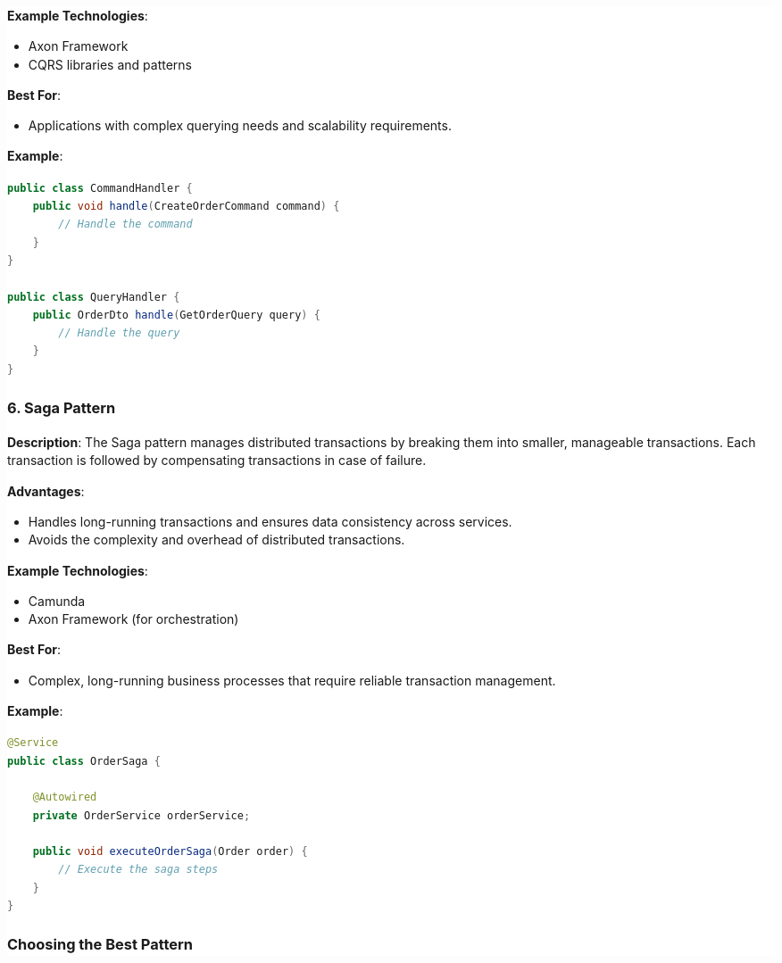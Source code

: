 **Example Technologies**:
- Axon Framework
- CQRS libraries and patterns

**Best For**:
- Applications with complex querying needs and scalability requirements.

**Example**:
```java
public class CommandHandler {
    public void handle(CreateOrderCommand command) {
        // Handle the command
    }
}

public class QueryHandler {
    public OrderDto handle(GetOrderQuery query) {
        // Handle the query
    }
}
```

### 6. **Saga Pattern**

**Description**: The Saga pattern manages distributed transactions by breaking them into smaller, manageable transactions. Each transaction is followed by compensating transactions in case of failure.

**Advantages**:
- Handles long-running transactions and ensures data consistency across services.
- Avoids the complexity and overhead of distributed transactions.

**Example Technologies**:
- Camunda
- Axon Framework (for orchestration)

**Best For**:
- Complex, long-running business processes that require reliable transaction management.

**Example**:
```java
@Service
public class OrderSaga {

    @Autowired
    private OrderService orderService;

    public void executeOrderSaga(Order order) {
        // Execute the saga steps
    }
}
```

### Choosing the Best Pattern
